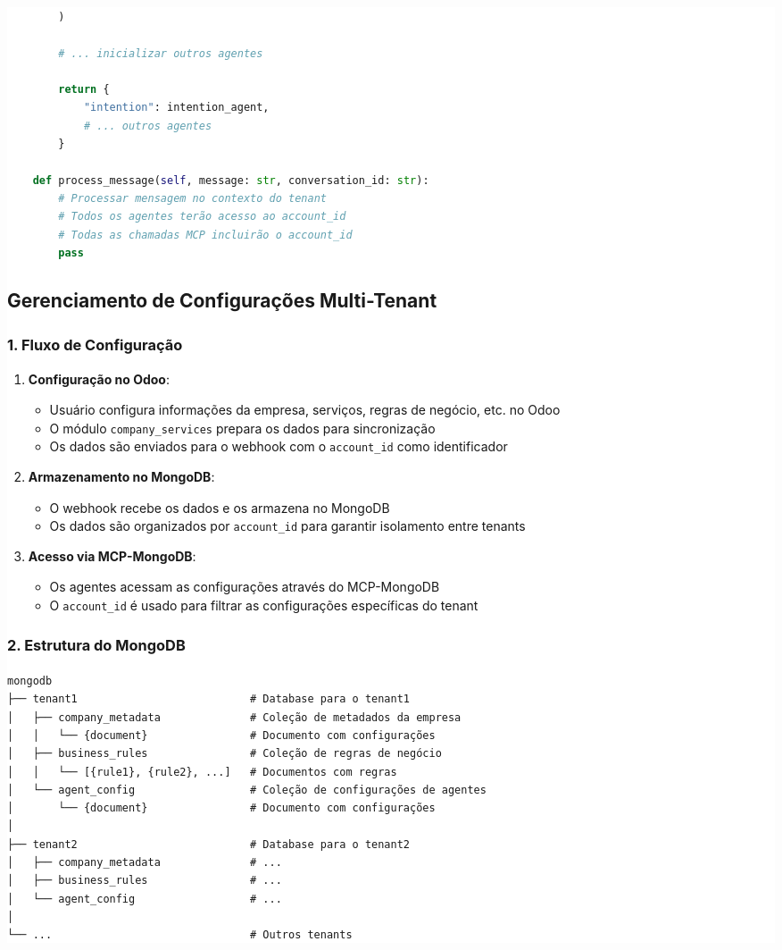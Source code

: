 ```python
        )
        
        # ... inicializar outros agentes
        
        return {
            "intention": intention_agent,
            # ... outros agentes
        }
    
    def process_message(self, message: str, conversation_id: str):
        # Processar mensagem no contexto do tenant
        # Todos os agentes terão acesso ao account_id
        # Todas as chamadas MCP incluirão o account_id
        pass
```

## Gerenciamento de Configurações Multi-Tenant

### 1. Fluxo de Configuração

1. **Configuração no Odoo**:
   - Usuário configura informações da empresa, serviços, regras de negócio, etc. no Odoo
   - O módulo `company_services` prepara os dados para sincronização
   - Os dados são enviados para o webhook com o `account_id` como identificador

2. **Armazenamento no MongoDB**:
   - O webhook recebe os dados e os armazena no MongoDB
   - Os dados são organizados por `account_id` para garantir isolamento entre tenants

3. **Acesso via MCP-MongoDB**:
   - Os agentes acessam as configurações através do MCP-MongoDB
   - O `account_id` é usado para filtrar as configurações específicas do tenant

### 2. Estrutura do MongoDB

```
mongodb
├── tenant1                           # Database para o tenant1
│   ├── company_metadata              # Coleção de metadados da empresa
│   │   └── {document}                # Documento com configurações
│   ├── business_rules                # Coleção de regras de negócio
│   │   └── [{rule1}, {rule2}, ...]   # Documentos com regras
│   └── agent_config                  # Coleção de configurações de agentes
│       └── {document}                # Documento com configurações
│
├── tenant2                           # Database para o tenant2
│   ├── company_metadata              # ...
│   ├── business_rules                # ...
│   └── agent_config                  # ...
│
└── ...                               # Outros tenants
```
